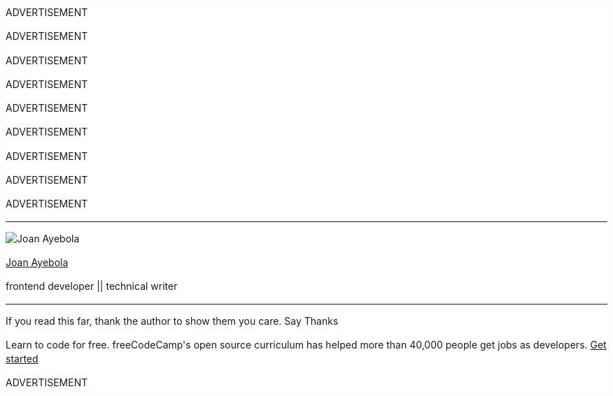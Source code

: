 ADVERTISEMENT

ADVERTISEMENT

ADVERTISEMENT

ADVERTISEMENT

ADVERTISEMENT

ADVERTISEMENT

ADVERTISEMENT

ADVERTISEMENT

ADVERTISEMENT

---

![Joan Ayebola](https://www.freecodecamp.org/news/content/images/size/w60/2023/09/Screenshot_20230924-145016.jpg)

[Joan Ayebola](/news/author/joan/)

frontend developer || technical writer

---

If you read this far, thank the author to show them you care. Say Thanks

Learn to code for free. freeCodeCamp's open source curriculum has helped more than 40,000 people get jobs as developers. [Get started](https://www.freecodecamp.org/learn/)

ADVERTISEMENT